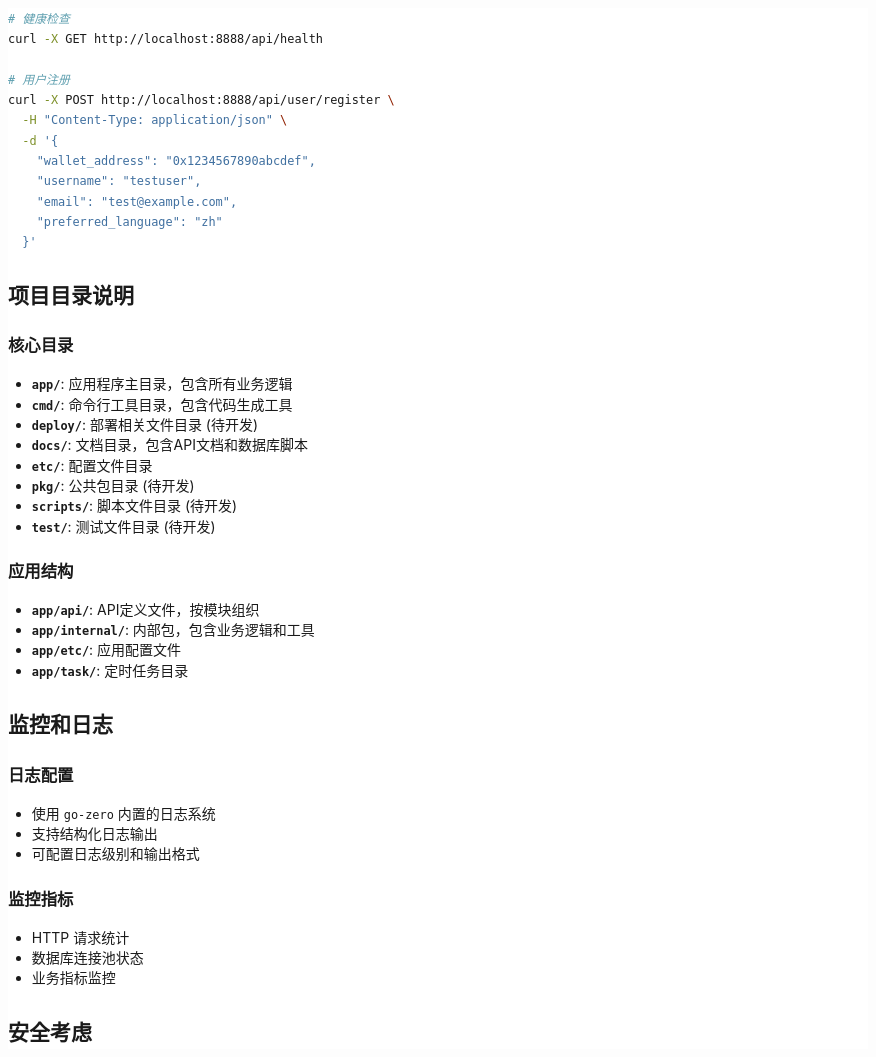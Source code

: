 ```bash
# 健康检查
curl -X GET http://localhost:8888/api/health

# 用户注册
curl -X POST http://localhost:8888/api/user/register \
  -H "Content-Type: application/json" \
  -d '{
    "wallet_address": "0x1234567890abcdef",
    "username": "testuser",
    "email": "test@example.com",
    "preferred_language": "zh"
  }'
```

## 项目目录说明

### 核心目录

- **`app/`**: 应用程序主目录，包含所有业务逻辑
- **`cmd/`**: 命令行工具目录，包含代码生成工具
- **`deploy/`**: 部署相关文件目录 (待开发)
- **`docs/`**: 文档目录，包含API文档和数据库脚本
- **`etc/`**: 配置文件目录
- **`pkg/`**: 公共包目录 (待开发)
- **`scripts/`**: 脚本文件目录 (待开发)
- **`test/`**: 测试文件目录 (待开发)

### 应用结构

- **`app/api/`**: API定义文件，按模块组织
- **`app/internal/`**: 内部包，包含业务逻辑和工具
- **`app/etc/`**: 应用配置文件
- **`app/task/`**: 定时任务目录

## 监控和日志

### 日志配置

- 使用 `go-zero` 内置的日志系统
- 支持结构化日志输出
- 可配置日志级别和输出格式

### 监控指标

- HTTP 请求统计
- 数据库连接池状态
- 业务指标监控

## 安全考虑
